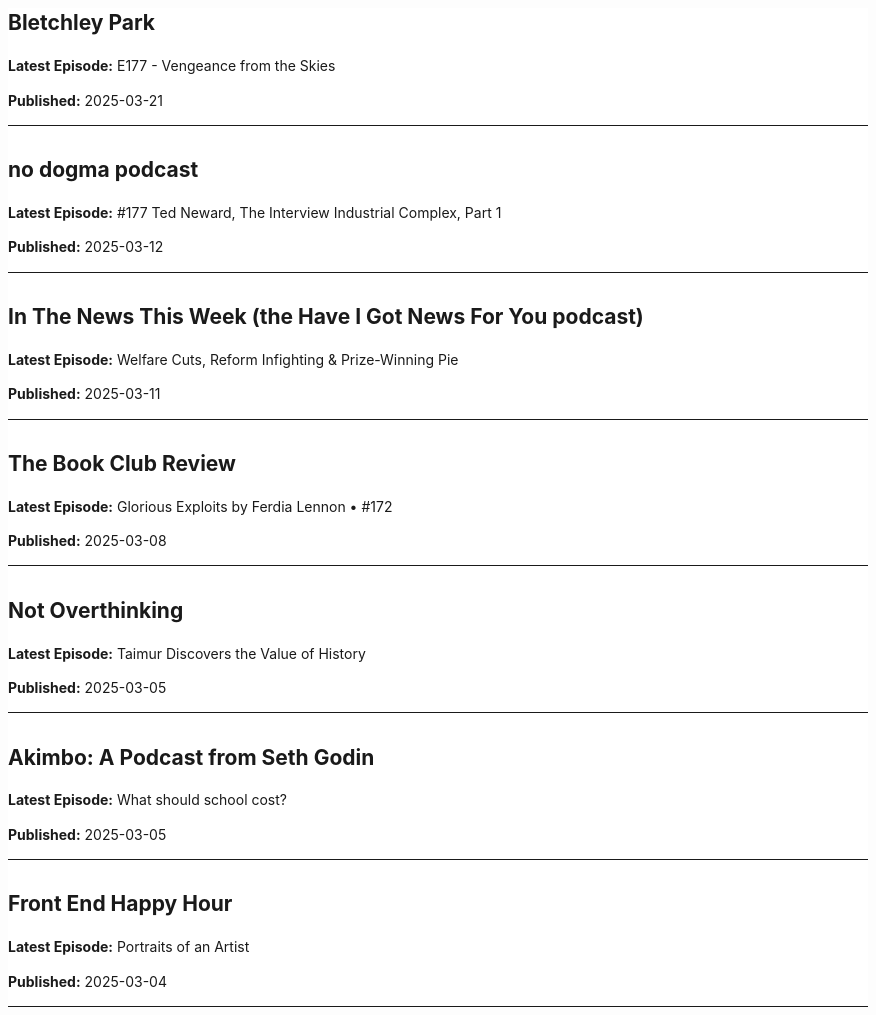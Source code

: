 ## Bletchley Park

**Latest Episode:** E177 - Vengeance from the Skies

**Published:** 2025-03-21

---

## no dogma podcast

**Latest Episode:** #177 Ted Neward, The Interview Industrial Complex, Part 1

**Published:** 2025-03-12

---

## In The News This Week (the Have I Got News For You podcast)

**Latest Episode:** Welfare Cuts, Reform Infighting & Prize-Winning Pie

**Published:** 2025-03-11

---

## The Book Club Review

**Latest Episode:** Glorious Exploits by Ferdia Lennon • #172

**Published:** 2025-03-08

---

## Not Overthinking

**Latest Episode:** Taimur Discovers the Value of History

**Published:** 2025-03-05

---

## Akimbo: A Podcast from Seth Godin

**Latest Episode:** What should school cost?

**Published:** 2025-03-05

---

## Front End Happy Hour

**Latest Episode:** Portraits of an Artist

**Published:** 2025-03-04

---